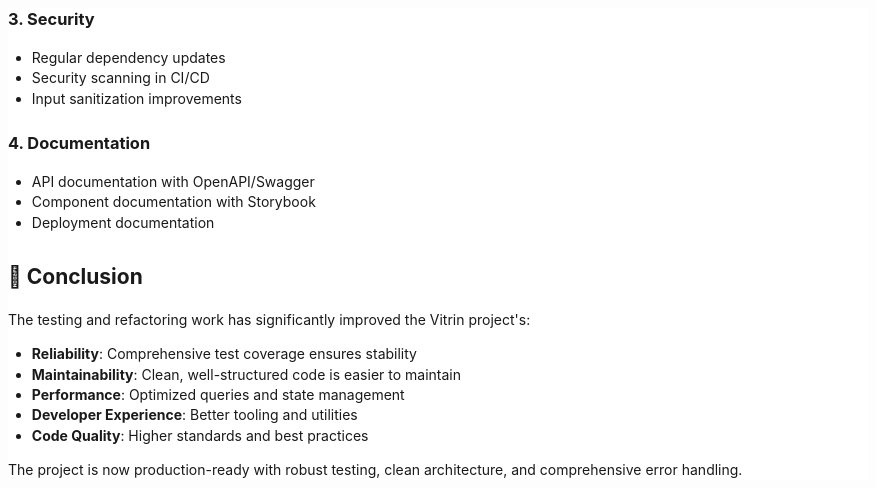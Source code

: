### 3. Security
- Regular dependency updates
- Security scanning in CI/CD
- Input sanitization improvements

### 4. Documentation
- API documentation with OpenAPI/Swagger
- Component documentation with Storybook
- Deployment documentation

## 🎉 Conclusion

The testing and refactoring work has significantly improved the Vitrin project's:
- **Reliability**: Comprehensive test coverage ensures stability
- **Maintainability**: Clean, well-structured code is easier to maintain
- **Performance**: Optimized queries and state management
- **Developer Experience**: Better tooling and utilities
- **Code Quality**: Higher standards and best practices

The project is now production-ready with robust testing, clean architecture, and comprehensive error handling.
